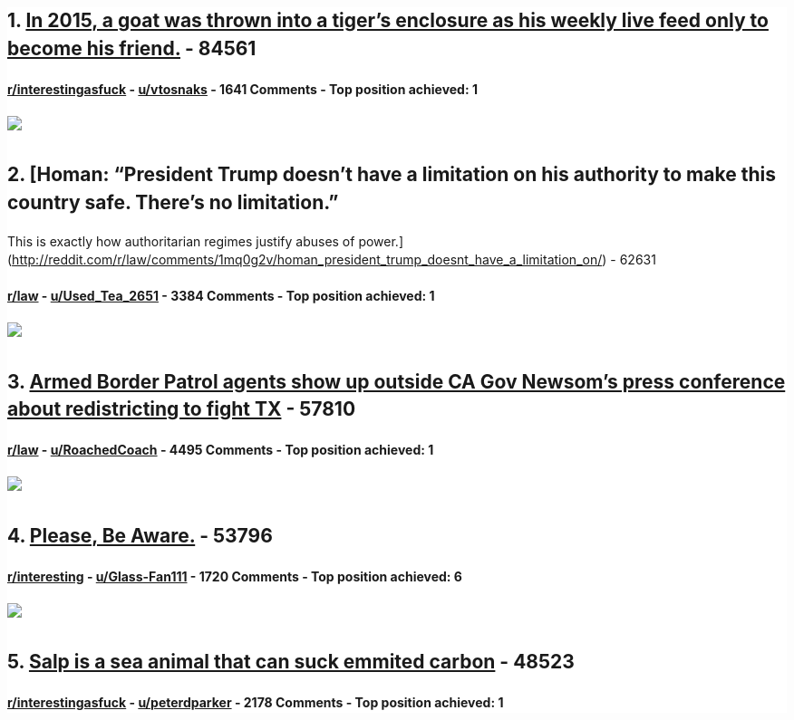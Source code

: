 ## 1. [In 2015, a goat was thrown into a tiger’s enclosure as his weekly live feed only to become his friend.](http://reddit.com/r/interestingasfuck/comments/1mqcbcz/in_2015_a_goat_was_thrown_into_a_tigers_enclosure/) - 84561
#### [r/interestingasfuck](http://reddit.com/r/interestingasfuck) - [u/vtosnaks](http://reddit.com/u/vtosnaks) - 1641 Comments - Top position achieved: 1

<a href="https://v.redd.it/ss3n9b83p1jf1"><img src="https://external-preview.redd.it/ZXc1ejlyYjNwMWpmMT5e2CMWGVo9GBYSViUmyoedR87wMi5nI-dYR6nl-_fb.png?width=140&amp;height=140&amp;crop=140:140,smart&amp;format=jpg&amp;v=enabled&amp;lthumb=true&amp;s=6326b90967ae1f9643f1870b5af48459453174c6"></img></a>

## 2. [Homan: “President Trump doesn’t have a limitation on his authority to make this country safe. There’s no limitation.”

This is exactly how authoritarian regimes justify abuses of power.](http://reddit.com/r/law/comments/1mq0g2v/homan_president_trump_doesnt_have_a_limitation_on/) - 62631
#### [r/law](http://reddit.com/r/law) - [u/Used_Tea_2651](http://reddit.com/u/Used_Tea_2651) - 3384 Comments - Top position achieved: 1

<a href="https://v.redd.it/0iey5otsjzif1"><img src="https://external-preview.redd.it/MzZuZWtydHNqemlmMXBzzO6856CrJZbXg7hclRU_wG-5cjiRi9G2VBbgvV_g.png?width=140&amp;height=78&amp;crop=140:78,smart&amp;format=jpg&amp;v=enabled&amp;lthumb=true&amp;s=38511682a378a1e8ae64bcfcf31183ab0207a55b"></img></a>

## 3. [Armed Border Patrol agents show up outside CA Gov Newsom’s press conference about redistricting to fight TX](http://reddit.com/r/law/comments/1mqbdfr/armed_border_patrol_agents_show_up_outside_ca_gov/) - 57810
#### [r/law](http://reddit.com/r/law) - [u/RoachedCoach](http://reddit.com/u/RoachedCoach) - 4495 Comments - Top position achieved: 1

<a href="https://v.redd.it/p42l86s2j1jf1"><img src="https://external-preview.redd.it/cHZqNmdwYTVqMWpmMWdJ6HHZ11je38fqu2W1jgb1-towsSVUDh4KIUfXxj8-.png?width=140&amp;height=78&amp;crop=140:78,smart&amp;format=jpg&amp;v=enabled&amp;lthumb=true&amp;s=eea5bc413efaaee5b69f899b667d1f0424c54ead"></img></a>

## 4. [Please, Be Aware.](http://reddit.com/r/interesting/comments/1mq8kl8/please_be_aware/) - 53796
#### [r/interesting](http://reddit.com/r/interesting) - [u/Glass-Fan111](http://reddit.com/u/Glass-Fan111) - 1720 Comments - Top position achieved: 6

<a href="https://i.redd.it/yotgijk111jf1.jpeg"><img src="https://b.thumbs.redditmedia.com/K1rQT8IECxcG4yLzo9SfTV1R8hzdrEmv8LpS_81RySw.jpg"></img></a>

## 5. [Salp is a sea animal that can suck emmited carbon](http://reddit.com/r/interestingasfuck/comments/1mpykew/salp_is_a_sea_animal_that_can_suck_emmited_carbon/) - 48523
#### [r/interestingasfuck](http://reddit.com/r/interestingasfuck) - [u/peterdparker](http://reddit.com/u/peterdparker) - 2178 Comments - Top position achieved: 1
